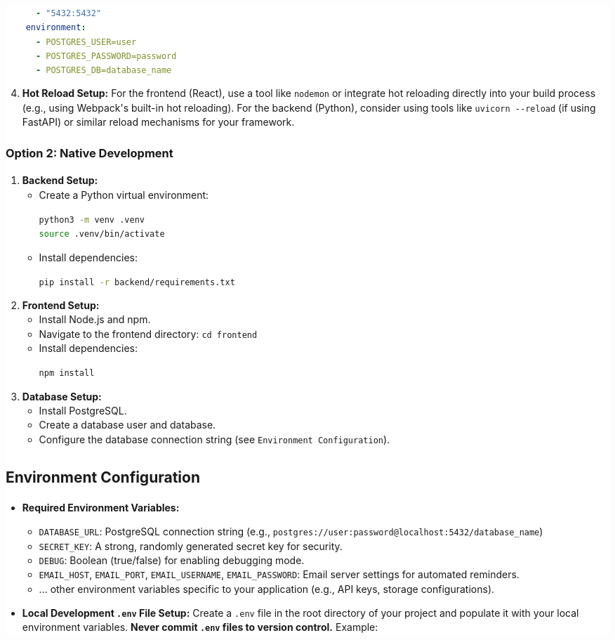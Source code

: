   ```yaml
         - "5432:5432"
       environment:
         - POSTGRES_USER=user
         - POSTGRES_PASSWORD=password
         - POSTGRES_DB=database_name
   ```

4. **Hot Reload Setup:**  For the frontend (React), use a tool like `nodemon` or integrate hot reloading directly into your build process (e.g., using Webpack's built-in hot reloading).  For the backend (Python), consider using tools like `uvicorn --reload` (if using FastAPI) or similar reload mechanisms for your framework.

### Option 2: Native Development

1. **Backend Setup:**
   * Create a Python virtual environment:
     ```bash
     python3 -m venv .venv
     source .venv/bin/activate
     ```
   * Install dependencies:
     ```bash
     pip install -r backend/requirements.txt
     ```
2. **Frontend Setup:**
   * Install Node.js and npm.
   * Navigate to the frontend directory: `cd frontend`
   * Install dependencies:
     ```bash
     npm install
     ```
3. **Database Setup:**
   * Install PostgreSQL.
   * Create a database user and database.
   * Configure the database connection string (see `Environment Configuration`).


## Environment Configuration

* **Required Environment Variables:**
    * `DATABASE_URL`: PostgreSQL connection string (e.g., `postgres://user:password@localhost:5432/database_name`)
    * `SECRET_KEY`:  A strong, randomly generated secret key for security.
    * `DEBUG`: Boolean (true/false) for enabling debugging mode.
    * `EMAIL_HOST`, `EMAIL_PORT`, `EMAIL_USERNAME`, `EMAIL_PASSWORD`: Email server settings for automated reminders.
    * ... other environment variables specific to your application (e.g., API keys, storage configurations).


* **Local Development `.env` File Setup:** Create a `.env` file in the root directory of your project and populate it with your local environment variables.  **Never commit `.env` files to version control.**  Example:
